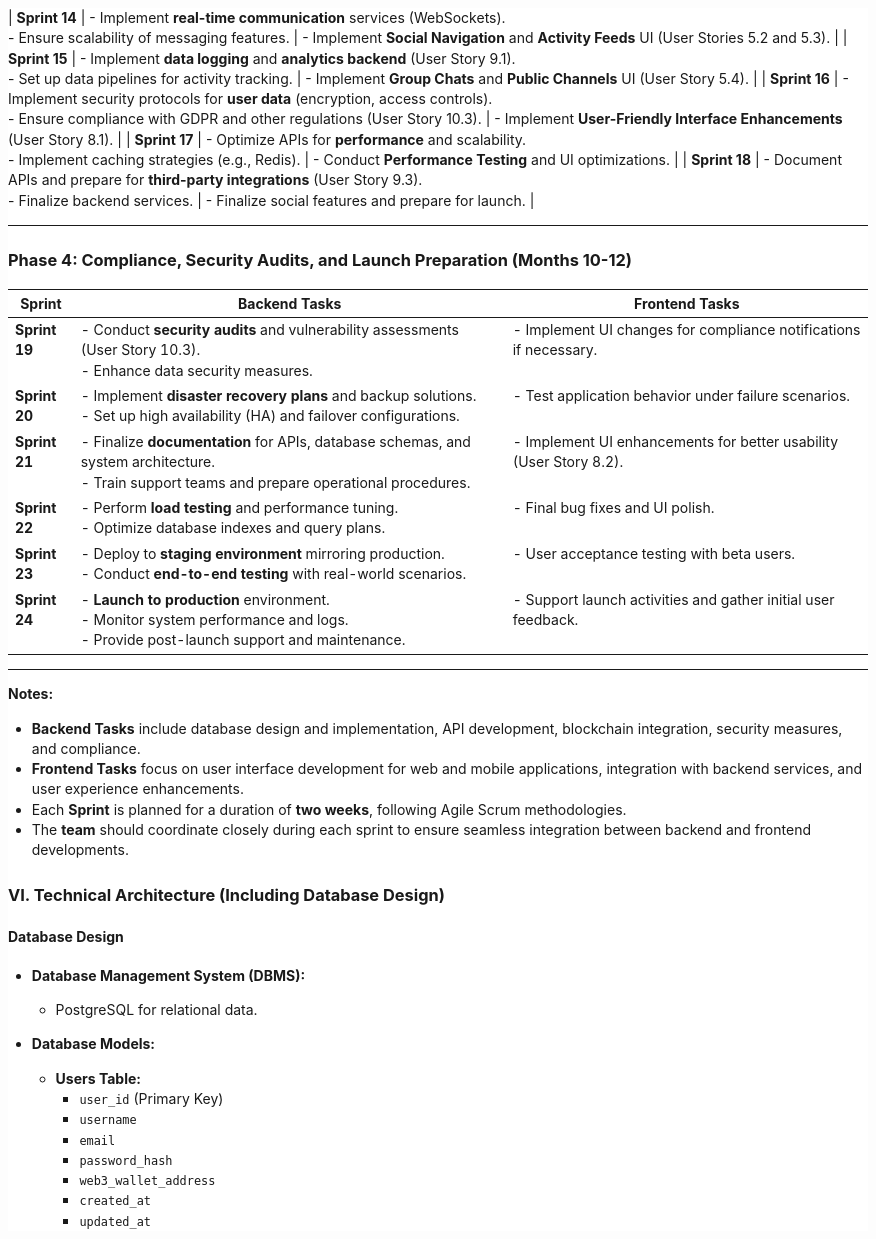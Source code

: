 | **Sprint 14** | - Implement **real-time communication** services (WebSockets).<br>- Ensure scalability of messaging features.                                               | - Implement **Social Navigation** and **Activity Feeds** UI (User Stories 5.2 and 5.3).                   |
| **Sprint 15** | - Implement **data logging** and **analytics backend** (User Story 9.1).<br>- Set up data pipelines for activity tracking.                                  | - Implement **Group Chats** and **Public Channels** UI (User Story 5.4).                                  |
| **Sprint 16** | - Implement security protocols for **user data** (encryption, access controls).<br>- Ensure compliance with GDPR and other regulations (User Story 10.3). | - Implement **User-Friendly Interface Enhancements** (User Story 8.1).                                    |
| **Sprint 17** | - Optimize APIs for **performance** and scalability.<br>- Implement caching strategies (e.g., Redis).                                                       | - Conduct **Performance Testing** and UI optimizations.                                                   |
| **Sprint 18** | - Document APIs and prepare for **third-party integrations** (User Story 9.3).<br>- Finalize backend services.                                              | - Finalize social features and prepare for launch.                                                        |

---

### **Phase 4: Compliance, Security Audits, and Launch Preparation (Months 10-12)**

| **Sprint** | **Backend Tasks**                                                                                                                                          | **Frontend Tasks**                                                                                |
|------------|------------------------------------------------------------------------------------------------------------------------------------------------------------|---------------------------------------------------------------------------------------------------|
| **Sprint 19** | - Conduct **security audits** and vulnerability assessments (User Story 10.3).<br>- Enhance data security measures.                                             | - Implement UI changes for compliance notifications if necessary.                                |
| **Sprint 20** | - Implement **disaster recovery plans** and backup solutions.<br>- Set up high availability (HA) and failover configurations.                                    | - Test application behavior under failure scenarios.                                             |
| **Sprint 21** | - Finalize **documentation** for APIs, database schemas, and system architecture.<br>- Train support teams and prepare operational procedures.                 | - Implement UI enhancements for better usability (User Story 8.2).                               |
| **Sprint 22** | - Perform **load testing** and performance tuning.<br>- Optimize database indexes and query plans.                                                              | - Final bug fixes and UI polish.                                                                 |
| **Sprint 23** | - Deploy to **staging environment** mirroring production.<br>- Conduct **end-to-end testing** with real-world scenarios.                                         | - User acceptance testing with beta users.                                                       |
| **Sprint 24** | - **Launch to production** environment.<br>- Monitor system performance and logs.<br>- Provide post-launch support and maintenance.                               | - Support launch activities and gather initial user feedback.                                    |

---

**Notes:**

- **Backend Tasks** include database design and implementation, API development, blockchain integration, security measures, and compliance.
- **Frontend Tasks** focus on user interface development for web and mobile applications, integration with backend services, and user experience enhancements.
- Each **Sprint** is planned for a duration of **two weeks**, following Agile Scrum methodologies.
- The **team** should coordinate closely during each sprint to ensure seamless integration between backend and frontend developments.

### **VI. Technical Architecture (Including Database Design)**

#### **Database Design**

- **Database Management System (DBMS):**
  - PostgreSQL for relational data.
- **Database Models:**

  - **Users Table:**
    - `user_id` (Primary Key)
    - `username`
    - `email`
    - `password_hash`
    - `web3_wallet_address`
    - `created_at`
    - `updated_at`
